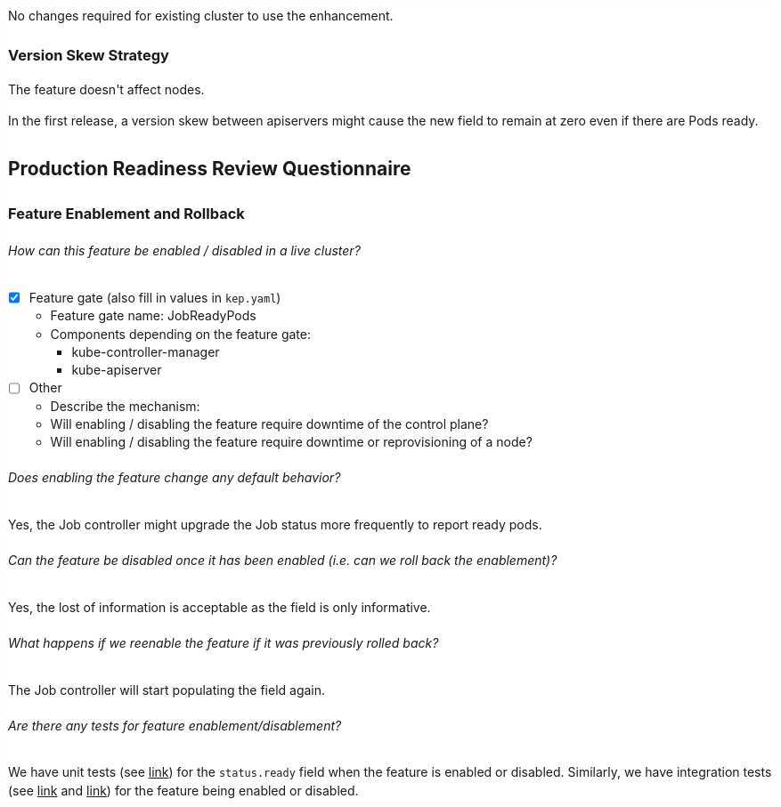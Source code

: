 No changes required for existing cluster to use the enhancement.

### Version Skew Strategy

The feature doesn't affect nodes.

In the first release, a version skew between apiservers might cause the new
field to remain at zero even if there are Pods ready.

## Production Readiness Review Questionnaire

### Feature Enablement and Rollback

###### How can this feature be enabled / disabled in a live cluster?

- [x] Feature gate (also fill in values in `kep.yaml`)
  - Feature gate name: JobReadyPods
  - Components depending on the feature gate:
    - kube-controller-manager
    - kube-apiserver
- [ ] Other
  - Describe the mechanism:
  - Will enabling / disabling the feature require downtime of the control
    plane?
  - Will enabling / disabling the feature require downtime or reprovisioning
    of a node?

###### Does enabling the feature change any default behavior?

Yes, the Job controller might upgrade the Job status more frequently to
report ready pods.

###### Can the feature be disabled once it has been enabled (i.e. can we roll back the enablement)?

Yes, the lost of information is acceptable as the field is only informative.

###### What happens if we reenable the feature if it was previously rolled back?

The Job controller will start populating the field again.

###### Are there any tests for feature enablement/disablement?

We have unit tests (see [link](https://github.com/kubernetes/kubernetes/blob/e8abe1af8dcb36f65ef7aa7135d4664b3db90e89/pkg/controller/job/job_controller_test.go#L236)) for
the `status.ready` field when the feature is enabled or disabled.
Similarly, we have integration tests (see [link](https://github.com/kubernetes/kubernetes/blob/e8abe1af8dcb36f65ef7aa7135d4664b3db90e89/test/integration/job/job_test.go#L1364)
and [link](https://github.com/kubernetes/kubernetes/blob/e8abe1af8dcb36f65ef7aa7135d4664b3db90e89/test/integration/job/job_test.go#L1517))
for the feature being enabled or disabled.


[kubernetes.io]: https://kubernetes.io/
[kubernetes/enhancements]: https://git.k8s.io/enhancements
[kubernetes/kubernetes]: https://git.k8s.io/kubernetes
[kubernetes/website]: https://git.k8s.io/website
[integration]: https://testgrid.k8s.io/conformance-all#Conformance%20-%20GCE%20-%20master&include-filter-by-regex=sig-apps&include-filter-by-regex=Job&exclude-filter-by-regex=CronJob
[E2E]: https://testgrid.k8s.io/sig-apps#gce&include-filter-by-regex=apps%5C%5D%20Job
[Conformance]: https://testgrid.k8s.io/conformance-all#Conformance%20-%20GCE%20-%20master&include-filter-by-regex=sig-apps&include-filter-by-regex=Job&exclude-filter-by-regex=CronJob
